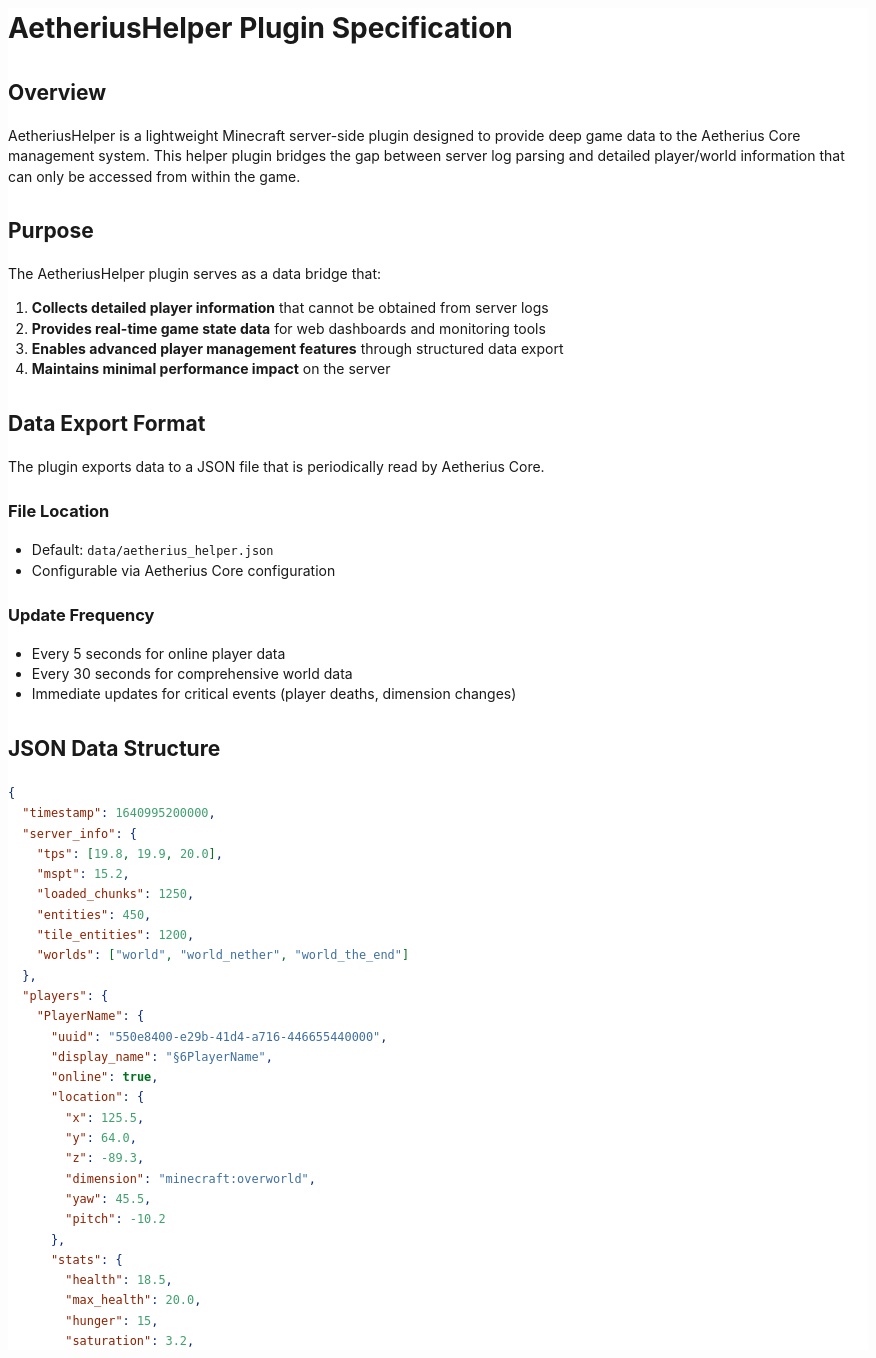 # AetheriusHelper Plugin Specification

## Overview

AetheriusHelper is a lightweight Minecraft server-side plugin designed to provide deep game data to the Aetherius Core management system. This helper plugin bridges the gap between server log parsing and detailed player/world information that can only be accessed from within the game.

## Purpose

The AetheriusHelper plugin serves as a data bridge that:

1. **Collects detailed player information** that cannot be obtained from server logs
2. **Provides real-time game state data** for web dashboards and monitoring tools
3. **Enables advanced player management features** through structured data export
4. **Maintains minimal performance impact** on the server

## Data Export Format

The plugin exports data to a JSON file that is periodically read by Aetherius Core.

### File Location
- Default: `data/aetherius_helper.json`
- Configurable via Aetherius Core configuration

### Update Frequency
- Every 5 seconds for online player data
- Every 30 seconds for comprehensive world data
- Immediate updates for critical events (player deaths, dimension changes)

## JSON Data Structure

```json
{
  "timestamp": 1640995200000,
  "server_info": {
    "tps": [19.8, 19.9, 20.0],
    "mspt": 15.2,
    "loaded_chunks": 1250,
    "entities": 450,
    "tile_entities": 1200,
    "worlds": ["world", "world_nether", "world_the_end"]
  },
  "players": {
    "PlayerName": {
      "uuid": "550e8400-e29b-41d4-a716-446655440000",
      "display_name": "§6PlayerName",
      "online": true,
      "location": {
        "x": 125.5,
        "y": 64.0,
        "z": -89.3,
        "dimension": "minecraft:overworld",
        "yaw": 45.5,
        "pitch": -10.2
      },
      "stats": {
        "health": 18.5,
        "max_health": 20.0,
        "hunger": 15,
        "saturation": 3.2,
```